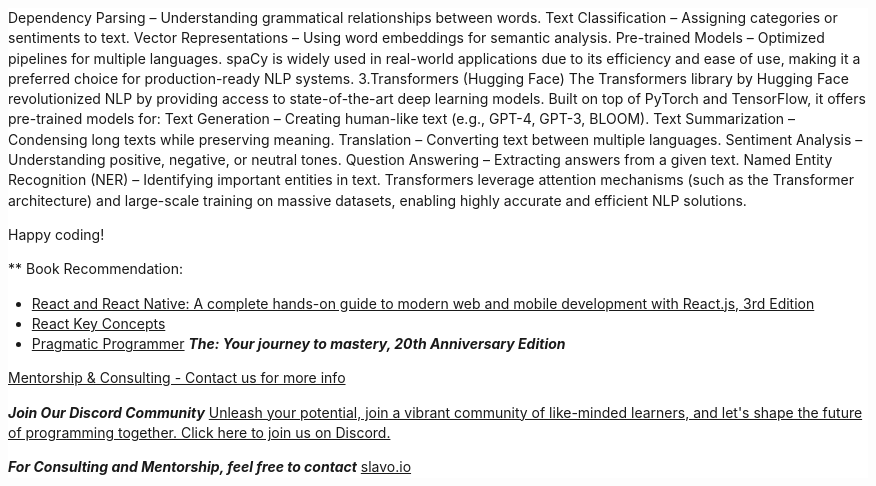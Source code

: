 Dependency Parsing – Understanding grammatical relationships between words.
Text Classification – Assigning categories or sentiments to text.
Vector Representations – Using word embeddings for semantic analysis.
Pre-trained Models – Optimized pipelines for multiple languages.
spaCy is widely used in real-world applications due to its efficiency and ease of use, making it a preferred choice for production-ready NLP systems.
3.Transformers (Hugging Face)
The Transformers library by Hugging Face revolutionized NLP by providing access to state-of-the-art deep learning models. Built on top of PyTorch and TensorFlow, it offers pre-trained models for:
Text Generation – Creating human-like text (e.g., GPT-4, GPT-3, BLOOM).
Text Summarization – Condensing long texts while preserving meaning.
Translation – Converting text between multiple languages.
Sentiment Analysis – Understanding positive, negative, or neutral tones.
Question Answering – Extracting answers from a given text.
Named Entity Recognition (NER) – Identifying important entities in text.
Transformers leverage attention mechanisms (such as the Transformer architecture) and large-scale training on massive datasets, enabling highly accurate and efficient NLP solutions.

Happy coding!

\*\* Book Recommendation:

- [React and React Native: A complete hands-on guide to modern web and mobile development with React.js, 3rd Edition](https://amzn.to/3CStF7m)
- [React Key Concepts](https://amzn.to/43XOCJM)
- [Pragmatic Programmer](https://amzn.to/3W1P4oL) **_The: Your journey to mastery, 20th Anniversary Edition_**

[Mentorship & Consulting - Contact us for more info](/contact)

**_Join Our Discord Community_** [Unleash your potential, join a vibrant community of like-minded learners, and let's shape the future of programming together. Click here to join us on Discord.](https://discord.gg/A75tvDvZ)

**_For Consulting and Mentorship, feel free to contact_** [slavo.io](/contact)
